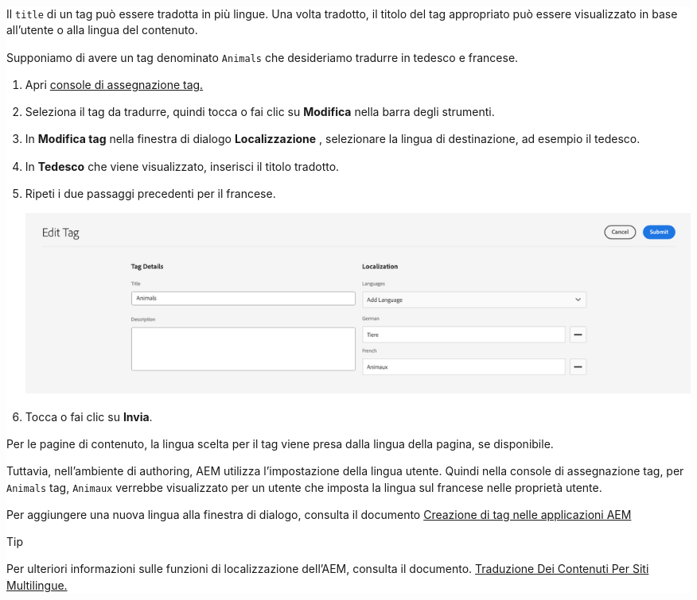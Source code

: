 Il `title` di un tag può essere tradotta in più lingue. Una volta tradotto, il titolo del tag appropriato può essere visualizzato in base all’utente o alla lingua del contenuto.

Supponiamo di avere un tag denominato `Animals` che desideriamo tradurre in tedesco e francese.

1. Apri [console di assegnazione tag.](#tagging-console)

1. Seleziona il tag da tradurre, quindi tocca o fai clic su **Modifica** nella barra degli strumenti.

1. In **Modifica tag** nella finestra di dialogo **Localizzazione** , selezionare la lingua di destinazione, ad esempio il tedesco.

1. In **Tedesco** che viene visualizzato, inserisci il titolo tradotto.

1. Ripeti i due passaggi precedenti per il francese.

   ![Traduzione titoli tag](assets/translate-tag.png)

1. Tocca o fai clic su **Invia**.

Per le pagine di contenuto, la lingua scelta per il tag viene presa dalla lingua della pagina, se disponibile.

Tuttavia, nell’ambiente di authoring, AEM utilizza l’impostazione della lingua utente. Quindi nella console di assegnazione tag, per `Animals` tag, `Animaux` verrebbe visualizzato per un utente che imposta la lingua sul francese nelle proprietà utente.

Per aggiungere una nuova lingua alla finestra di dialogo, consulta il documento [Creazione di tag nelle applicazioni AEM](/help/implementing/developing/introduction/tagging-applications.md#adding-a-new-language-to-the-edit-tag-dialog)

>[!TIP]
>
>Per ulteriori informazioni sulle funzioni di localizzazione dell’AEM, consulta il documento. [Traduzione Dei Contenuti Per Siti Multilingue.](/help/sites-cloud/administering/translation/overview.md)
